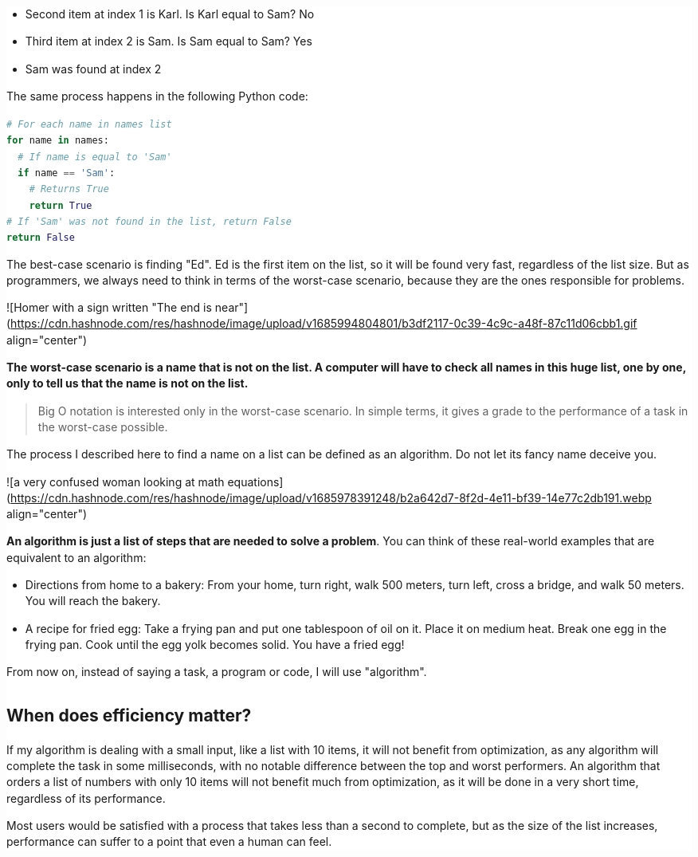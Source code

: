 * Second item at index 1 is Karl. Is Karl equal to Sam? No
    
* Third item at index 2 is Sam. Is Sam equal to Sam? Yes
    
* Sam was found at index 2
    

The same process happens in the following Python code:

```python
# For each name in names list
for name in names:
  # If name is equal to 'Sam'
  if name == 'Sam':
    # Returns True
    return True
# If 'Sam' was not found in the list, return False
return False
```

The best-case scenario is finding "Ed". Ed is the first item on the list, so it will be found very fast, regardless of the list size. But as programmers, we always need to think in terms of the worst-case scenario, because they are the ones responsible for problems.

![Homer with a sign written "The end is near"](https://cdn.hashnode.com/res/hashnode/image/upload/v1685994804801/b3df2117-0c39-4c9c-a48f-87c11d06cbb1.gif align="center")

**The worst-case scenario is a name that is not on the list. A computer will have to check all names in this huge list, one by one, only to tell us that the name is not on the list.**

> Big O notation is interested only in the worst-case scenario. In simple terms, it gives a grade to the performance of a task in the worst-case possible.

The process I described here to find a name on a list can be defined as an algorithm. Do not let its fancy name deceive you.

![a very confused woman looking at math equations](https://cdn.hashnode.com/res/hashnode/image/upload/v1685978391248/b2a642d7-8f2d-4e11-bf39-14e77c2db191.webp align="center")

**An algorithm is just a list of steps that are needed to solve a problem**. You can think of these real-world examples that are equivalent to an algorithm:

* Directions from home to a bakery: From your home, turn right, walk 500 meters, turn left, cross a bridge, and walk 50 meters. You will reach the bakery.
    
* A recipe for fried egg: Take a frying pan and put one tablespoon of oil on it. Place it on medium heat. Break one egg in the frying pan. Cook until the egg yolk becomes solid. You have a fried egg!
    

From now on, instead of saying a task, a program or code, I will use "algorithm".

## When does efficiency matter?

If my algorithm is dealing with a small input, like a list with 10 items, it will not benefit from optimization, as any algorithm will complete the task in some milliseconds, with no notable difference between the top and worst performers. An algorithm that orders a list of numbers with only 10 items will not benefit much from optimization, as it will be done in a very short time, regardless of its performance.

Most users would be satisfied with a process that takes less than a second to complete, but as the size of the list increases, performance can suffer to a point that even a human can feel.
